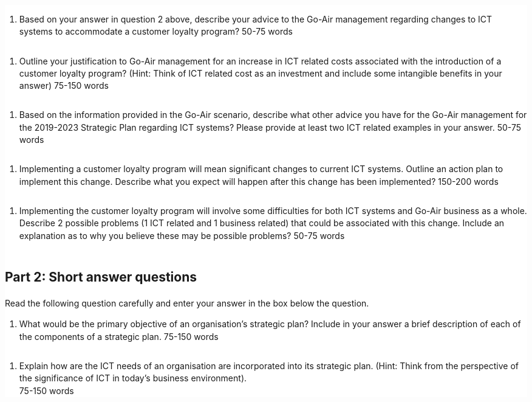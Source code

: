 ||
| :- |
1. Based on your answer in question 2 above, describe your advice to the Go-Air management regarding changes to ICT systems to accommodate a customer loyalty program?     50-75 words

||
| :- |


1. Outline your justification to Go-Air management for an increase in ICT related costs associated with the introduction of a customer loyalty program? (Hint: Think of ICT related cost as an investment and include some intangible benefits in your answer) 75-150 words

||
| :- |
1. Based on the information provided in the Go-Air scenario, describe what other advice you have for the Go-Air management for the 2019-2023 Strategic Plan regarding ICT systems? Please provide at least two ICT related examples in your answer.     50-75 words

||
| :- |


1. Implementing a customer loyalty program will mean significant changes to current ICT systems. Outline an action plan to implement this change. Describe what you expect will happen after this change has been implemented?        150-200 words

||
| :- |
1. Implementing the customer loyalty program will involve some difficulties for both ICT systems and Go-Air business as a whole. Describe 2 possible problems (1 ICT related and 1 business related) that could be associated with this change. Include an explanation as to why you believe these may be possible problems?      50-75 words

||
| :- |

## **Part 2: Short answer questions**
Read the following question carefully and enter your answer in the box below the question.

1. What would be the primary objective of an organisation’s strategic plan? Include in your answer a brief description of each of the components of a strategic plan.     75-150 words

||
| :- |
1. Explain how are the ICT needs of an organisation are incorporated into its strategic plan. (Hint: Think from the perspective of the significance of ICT in today’s business environment).     
   75-150 words

